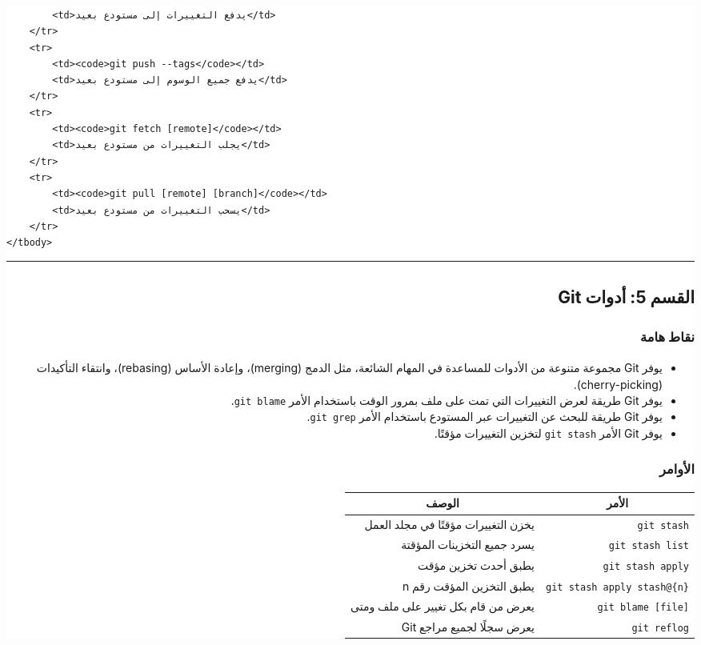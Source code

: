             <td>يدفع التغييرات إلى مستودع بعيد</td>
        </tr>
        <tr>
            <td><code>git push --tags</code></td>
            <td>يدفع جميع الوسوم إلى مستودع بعيد</td>
        </tr>
        <tr>
            <td><code>git fetch [remote]</code></td>
            <td>يجلب التغييرات من مستودع بعيد</td>
        </tr>
        <tr>
            <td><code>git pull [remote] [branch]</code></td>
            <td>يسحب التغييرات من مستودع بعيد</td>
        </tr>
    </tbody>
</table>

---

<h2 dir="rtl" id="GitTools">القسم 5: أدوات Git</h2>

<h3 dir="rtl">نقاط هامة</h3>
<ul dir="rtl">
    <li>يوفر Git مجموعة متنوعة من الأدوات للمساعدة في المهام الشائعة، مثل الدمج (merging)، وإعادة الأساس (rebasing)، وانتقاء التأكيدات (cherry-picking).</li>
    <li>يوفر Git طريقة لعرض التغييرات التي تمت على ملف بمرور الوقت باستخدام الأمر <code>git blame</code>.</li>
    <li>يوفر Git طريقة للبحث عن التغييرات عبر المستودع باستخدام الأمر <code>git grep</code>.</li>
    <li>يوفر Git الأمر <code>git stash</code> لتخزين التغييرات مؤقتًا.</li>
</ul>

<h3 dir="rtl">الأوامر</h3>
<table dir="rtl" style="width:100%">
    <thead>
        <tr>
            <th>الأمر</th>
            <th>الوصف</th>
        </tr>
    </thead>
    <tbody>
        <tr>
            <td><code>git stash</code></td>
            <td>يخزن التغييرات مؤقتًا في مجلد العمل</td>
        </tr>
        <tr>
            <td><code>git stash list</code></td>
            <td>يسرد جميع التخزينات المؤقتة</td>
        </tr>
        <tr>
            <td><code>git stash apply</code></td>
            <td>يطبق أحدث تخزين مؤقت</td>
        </tr>
        <tr>
            <td><code>git stash apply stash@{n}</code></td>
            <td>يطبق التخزين المؤقت رقم n</td>
        </tr>
        <tr>
            <td><code>git blame [file]</code></td>
            <td>يعرض من قام بكل تغيير على ملف ومتى</td>
        </tr>
        <tr>
            <td><code>git reflog</code></td>
            <td>يعرض سجلًا لجميع مراجع Git</td>
        </tr>
        <tr>